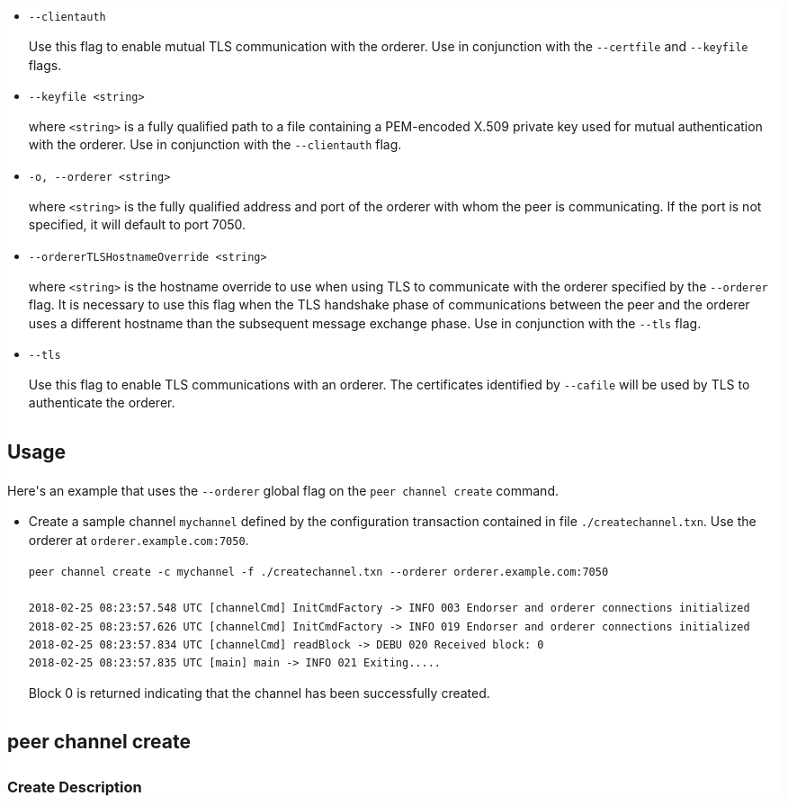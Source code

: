 * `--clientauth`

  Use this flag to enable mutual TLS communication with the orderer. Use in
  conjunction with the `--certfile` and `--keyfile` flags.

* `--keyfile <string>`

  where `<string>` is a fully qualified path to a file containing a PEM-encoded
  X.509 private key used for mutual authentication with the orderer. Use in
  conjunction with the `--clientauth` flag.

* `-o, --orderer <string>`

  where `<string>` is the fully qualified address and port of the orderer
  with whom the peer is communicating.  If the port is not specified, it will
  default to port 7050.

* `--ordererTLSHostnameOverride <string>`

  where `<string>` is the hostname override to use when using TLS to communicate
  with the orderer specified by the `--orderer` flag. It is necessary to use
  this flag when the TLS handshake phase of communications between the peer and
  the orderer uses a different hostname than the subsequent message exchange
  phase.  Use in conjunction with the `--tls` flag.

* `--tls`

  Use this flag to enable TLS communications with an orderer. The certificates
  identified by `--cafile` will be used by TLS to authenticate the orderer.

## Usage

Here's an example that uses the `--orderer` global flag on the `peer channel
create` command.

* Create a sample channel `mychannel` defined by the configuration transaction
  contained in file `./createchannel.txn`. Use the orderer at `orderer.example.com:7050`.

  ```
  peer channel create -c mychannel -f ./createchannel.txn --orderer orderer.example.com:7050

  2018-02-25 08:23:57.548 UTC [channelCmd] InitCmdFactory -> INFO 003 Endorser and orderer connections initialized
  2018-02-25 08:23:57.626 UTC [channelCmd] InitCmdFactory -> INFO 019 Endorser and orderer connections initialized
  2018-02-25 08:23:57.834 UTC [channelCmd] readBlock -> DEBU 020 Received block: 0
  2018-02-25 08:23:57.835 UTC [main] main -> INFO 021 Exiting.....

  ```

  Block 0 is returned indicating that the channel has been successfully created.

## peer channel create

### Create Description
